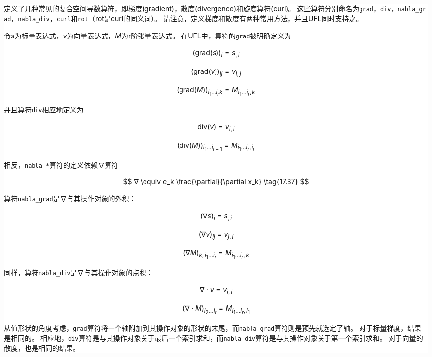 定义了几种常见的复合空间导数算符，即梯度(gradient)，散度(divergence)和旋度算符(curl)。 这些算符分别命名为`grad`，`div`，`nabla_grad`，`nabla_div`，`curl`和`rot`（rot是curl的同义词）。 请注意，定义梯度和散度有两种常用方法，并且UFL同时支持之。

令$s$为标量表达式，$v$为向量表达式，$M$为r阶张量表达式。 在UFL中，算符的`grad`被明确定义为

$$
(\mathrm{grad}(s))_i = s_{,i} \tag{17.32}
$$

$$
(\mathrm{grad}(v))_{ij} = v_{i,j} \tag{17.33}
$$

$$
(\mathrm{grad}(M))_{i_1\dots i_r k} = M_{i_1\dots i_r, k} \tag{17.34}
$$

并且算符`div`相应地定义为

$$
\mathrm{div}(v) = v_{i, i} \tag{17.35}
$$

$$
(\mathrm{div}(M))_{i_1 \dots i_{r−1}} = M_{i_1\dots i_r, i_r}  \tag{17.36}
$$

相反，`nabla_*`算符的定义依赖$\nabla$算符

$$
∇ \equiv e_k \frac{\partial}{\partial x_k}  \tag{17.37}
$$

算符`nabla_grad`是$\nabla$与其操作对象的外积：

$$
(\nabla s)_i = s_{,i} \tag{17.38}
$$

$$
(\nabla v)_{ij} = v_{j,i} \tag{17.39}
$$

$$
(\nabla M)_{k,i_1 \dots i_r} = M_{i_1 \dots i_r, k} \tag{17.40}
$$

同样，算符`nabla_div`是$\nabla$与其操作对象的点积：

$$
\nabla \cdot v = v_{i, i} \tag{17.41}
$$

$$
(\nabla \cdot M)_{i_2 \dots i_r} = M_{i_1 \dots i_r, i_1} \tag{17.42}
$$

从值形状的角度考虑，`grad`算符将一个轴附加到其操作对象的形状的末尾，而`nabla_grad`算符则是预先就选定了轴。 对于标量梯度，结果是相同的。 相应地，`div`算符是与其操作对象关于最后一个索引求和，而`nabla_div`算符是与其操作对象关于第一个索引求和。 对于向量的散度，也是相同的结果。
